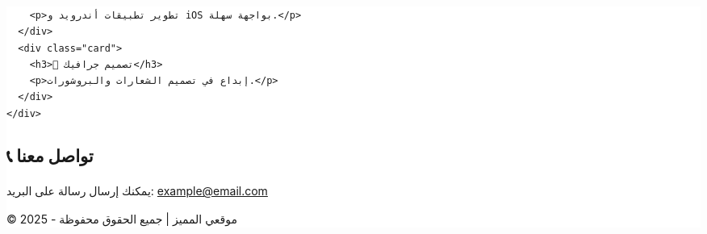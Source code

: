         <p>تطوير تطبيقات أندرويد و iOS بواجهة سهلة.</p>
      </div>
      <div class="card">
        <h3>🎨 تصميم جرافيك</h3>
        <p>إبداع في تصميم الشعارات والبروشورات.</p>
      </div>
    </div>
  </section>  <section id="contact">
    <h2>📞 تواصل معنا</h2>
    <p>يمكنك إرسال رسالة على البريد: <a href="mailto:example@email.com">example@email.com</a></p>
  </section>  <footer>
    <p>© 2025 - موقعي المميز | جميع الحقوق محفوظة</p>
  </footer>  <script>
    function scrollToSection(id) {
      document.getElementById(id).scrollIntoView({behavior: 'smooth'});
    }
  </script></body>
</html>
